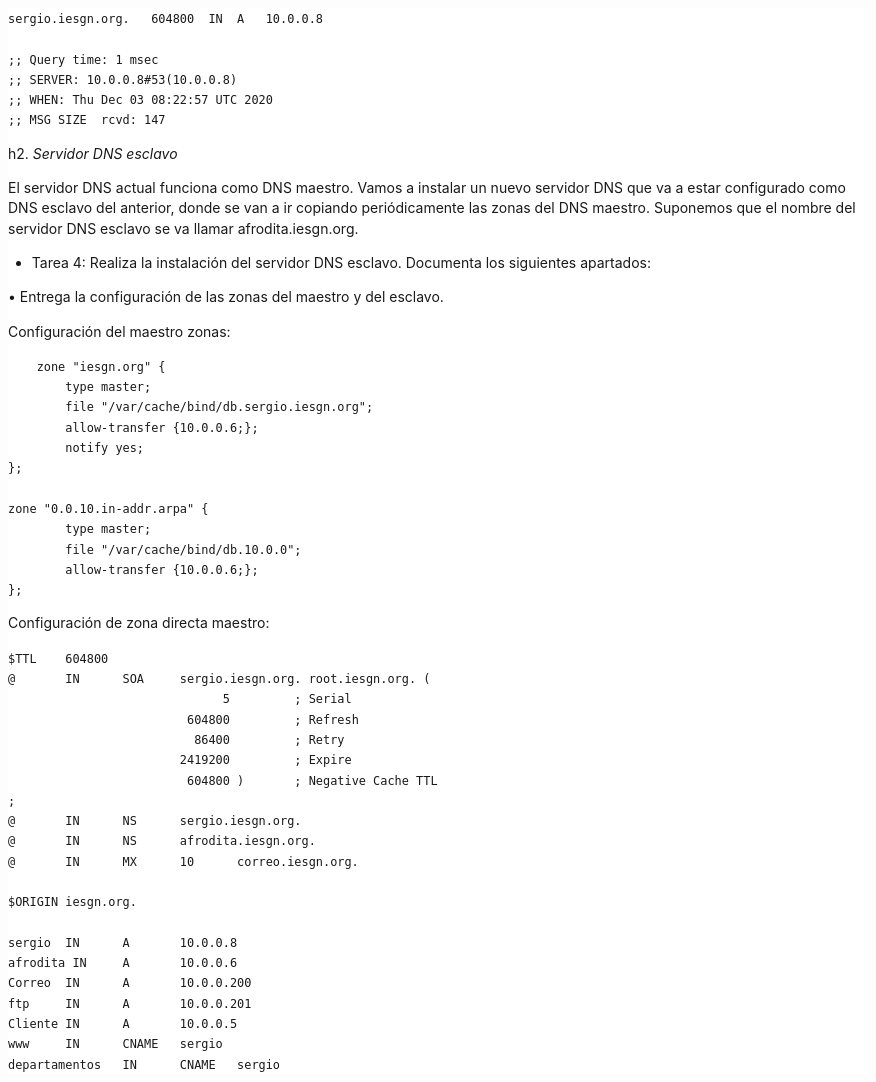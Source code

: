 ~~~
sergio.iesgn.org.	604800	IN	A	10.0.0.8

;; Query time: 1 msec
;; SERVER: 10.0.0.8#53(10.0.0.8)
;; WHEN: Thu Dec 03 08:22:57 UTC 2020
;; MSG SIZE  rcvd: 147
~~~

h2. *Servidor DNS esclavo*

El servidor DNS actual funciona como DNS maestro. Vamos a instalar un nuevo servidor DNS que va a estar configurado como DNS esclavo del anterior, donde se van a ir copiando periódicamente las zonas del DNS maestro. Suponemos que el nombre del servidor DNS esclavo se va llamar afrodita.iesgn.org.

* Tarea 4: Realiza la instalación del servidor DNS esclavo. Documenta los siguientes apartados:

• Entrega la configuración de las zonas del maestro y del esclavo.

Configuración del maestro zonas:

~~~
	zone "iesgn.org" {
        type master;
        file "/var/cache/bind/db.sergio.iesgn.org";
        allow-transfer {10.0.0.6;};
        notify yes;
};

zone "0.0.10.in-addr.arpa" {
        type master;
        file "/var/cache/bind/db.10.0.0";
        allow-transfer {10.0.0.6;};
};
~~~

Configuración de zona directa maestro:

~~~
$TTL    604800
@       IN      SOA     sergio.iesgn.org. root.iesgn.org. (
                              5         ; Serial
                         604800         ; Refresh
                          86400         ; Retry
                        2419200         ; Expire
                         604800 )       ; Negative Cache TTL
;
@       IN      NS      sergio.iesgn.org.
@       IN      NS      afrodita.iesgn.org.
@       IN      MX      10      correo.iesgn.org.

$ORIGIN iesgn.org.

sergio  IN      A       10.0.0.8
afrodita IN     A       10.0.0.6
Correo  IN      A       10.0.0.200
ftp     IN      A       10.0.0.201
Cliente IN      A       10.0.0.5
www     IN      CNAME   sergio
departamentos   IN      CNAME   sergio
~~~
